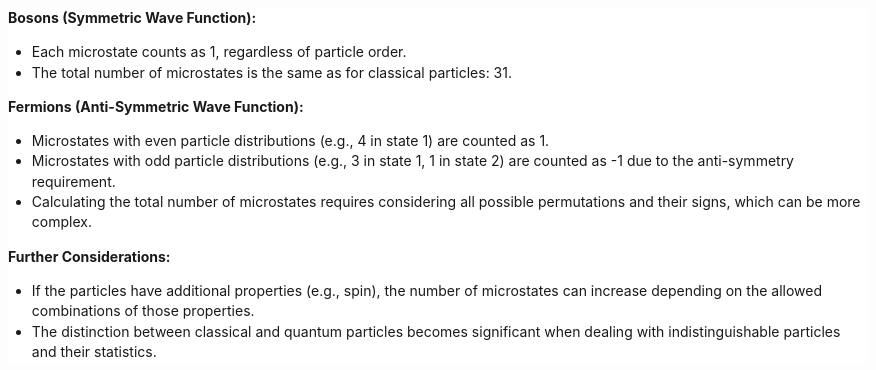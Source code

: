 **Bosons (Symmetric Wave Function):**

- Each microstate counts as 1, regardless of particle order.
- The total number of microstates is the same as for classical particles: 31.

**Fermions (Anti-Symmetric Wave Function):**

- Microstates with even particle distributions (e.g., 4 in state 1) are counted as 1.
- Microstates with odd particle distributions (e.g., 3 in state 1, 1 in state 2) are counted as -1 due to the anti-symmetry requirement.
- Calculating the total number of microstates requires considering all possible permutations and their signs, which can be more complex.

**Further Considerations:**

- If the particles have additional properties (e.g., spin), the number of microstates can increase depending on the allowed combinations of those properties.
- The distinction between classical and quantum particles becomes significant when dealing with indistinguishable particles and their statistics.